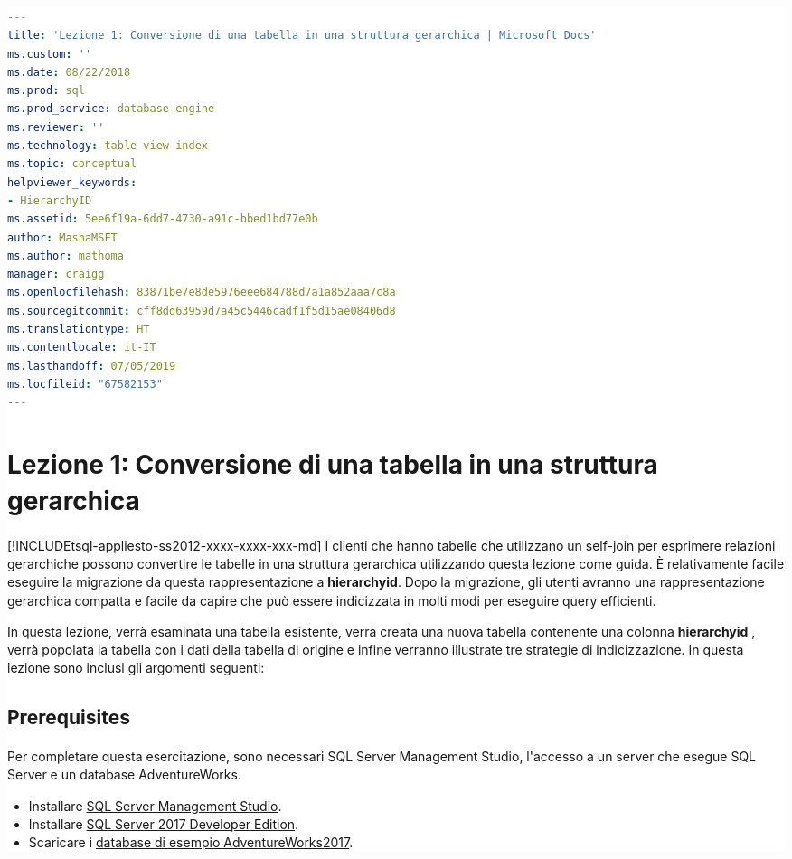 ```yaml
---
title: 'Lezione 1: Conversione di una tabella in una struttura gerarchica | Microsoft Docs'
ms.custom: ''
ms.date: 08/22/2018
ms.prod: sql
ms.prod_service: database-engine
ms.reviewer: ''
ms.technology: table-view-index
ms.topic: conceptual
helpviewer_keywords:
- HierarchyID
ms.assetid: 5ee6f19a-6dd7-4730-a91c-bbed1bd77e0b
author: MashaMSFT
ms.author: mathoma
manager: craigg
ms.openlocfilehash: 83871be7e8de5976eee684788d7a1a852aaa7c8a
ms.sourcegitcommit: cff8dd63959d7a45c5446cadf1f5d15ae08406d8
ms.translationtype: HT
ms.contentlocale: it-IT
ms.lasthandoff: 07/05/2019
ms.locfileid: "67582153"
---
```

# <a name="lesson-1-converting-a-table-to-a-hierarchical-structure"></a>Lezione 1: Conversione di una tabella in una struttura gerarchica
[!INCLUDE[tsql-appliesto-ss2012-xxxx-xxxx-xxx-md](../../includes/tsql-appliesto-ss2012-xxxx-xxxx-xxx-md.md)]
I clienti che hanno tabelle che utilizzano un self-join per esprimere relazioni gerarchiche possono convertire le tabelle in una struttura gerarchica utilizzando questa lezione come guida. È relativamente facile eseguire la migrazione da questa rappresentazione a **hierarchyid**. Dopo la migrazione, gli utenti avranno una rappresentazione gerarchica compatta e facile da capire che può essere indicizzata in molti modi per eseguire query efficienti.  
  
In questa lezione, verrà esaminata una tabella esistente, verrà creata una nuova tabella contenente una colonna **hierarchyid** , verrà popolata la tabella con i dati della tabella di origine e infine verranno illustrate tre strategie di indicizzazione. In questa lezione sono inclusi gli argomenti seguenti:  
 
  
## <a name="prerequisites"></a>Prerequisites  
Per completare questa esercitazione, sono necessari SQL Server Management Studio, l'accesso a un server che esegue SQL Server e un database AdventureWorks.

- Installare [SQL Server Management Studio](https://docs.microsoft.com/sql/ssms/download-sql-server-management-studio-ssms).
- Installare [SQL Server 2017 Developer Edition](https://www.microsoft.com/sql-server/sql-server-downloads).
- Scaricare i [database di esempio AdventureWorks2017](https://docs.microsoft.com/sql/samples/adventureworks-install-configure).
